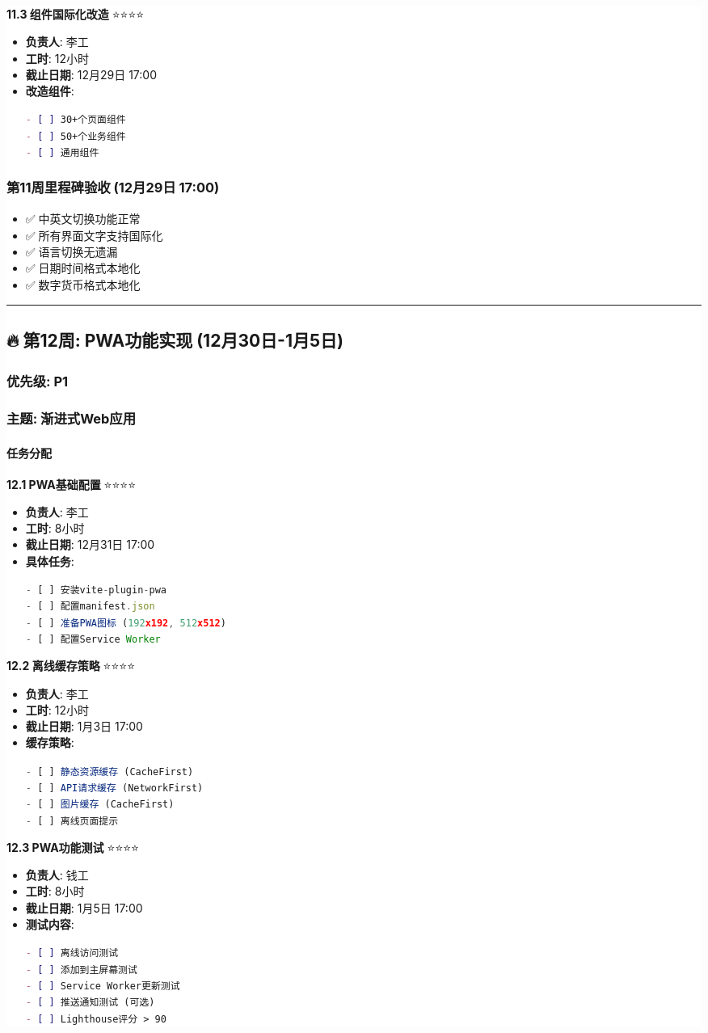 **11.3 组件国际化改造** ⭐⭐⭐⭐
- **负责人**: 李工
- **工时**: 12小时
- **截止日期**: 12月29日 17:00
- **改造组件**:
  ```markdown
  - [ ] 30+个页面组件
  - [ ] 50+个业务组件
  - [ ] 通用组件
  ```

### 第11周里程碑验收 (12月29日 17:00)
- ✅ 中英文切换功能正常
- ✅ 所有界面文字支持国际化
- ✅ 语言切换无遗漏
- ✅ 日期时间格式本地化
- ✅ 数字货币格式本地化

---

## 🔥 第12周: PWA功能实现 (12月30日-1月5日)

### 优先级: P1
### 主题: 渐进式Web应用

#### 任务分配

**12.1 PWA基础配置** ⭐⭐⭐⭐
- **负责人**: 李工
- **工时**: 8小时
- **截止日期**: 12月31日 17:00
- **具体任务**:
  ```typescript
  - [ ] 安装vite-plugin-pwa
  - [ ] 配置manifest.json
  - [ ] 准备PWA图标 (192x192, 512x512)
  - [ ] 配置Service Worker
  ```

**12.2 离线缓存策略** ⭐⭐⭐⭐
- **负责人**: 李工
- **工时**: 12小时
- **截止日期**: 1月3日 17:00
- **缓存策略**:
  ```typescript
  - [ ] 静态资源缓存 (CacheFirst)
  - [ ] API请求缓存 (NetworkFirst)
  - [ ] 图片缓存 (CacheFirst)
  - [ ] 离线页面提示
  ```

**12.3 PWA功能测试** ⭐⭐⭐⭐
- **负责人**: 钱工
- **工时**: 8小时
- **截止日期**: 1月5日 17:00
- **测试内容**:
  ```markdown
  - [ ] 离线访问测试
  - [ ] 添加到主屏幕测试
  - [ ] Service Worker更新测试
  - [ ] 推送通知测试 (可选)
  - [ ] Lighthouse评分 > 90
  ```
